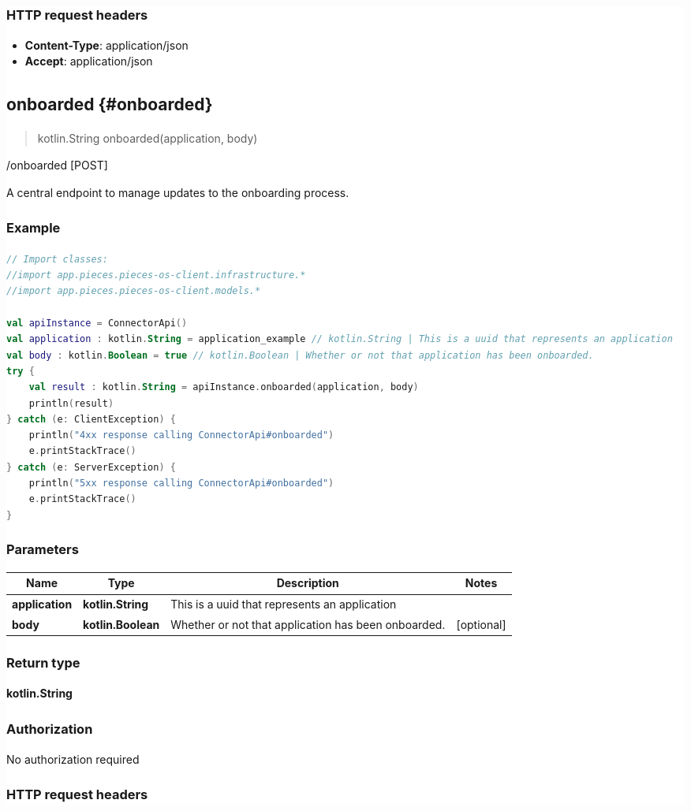 ### HTTP request headers

 - **Content-Type**: application/json
 - **Accept**: application/json

## **onboarded** {#onboarded}
> kotlin.String onboarded(application, body)

/onboarded [POST]

A central endpoint to manage updates to the onboarding process.

### Example
```kotlin
// Import classes:
//import app.pieces.pieces-os-client.infrastructure.*
//import app.pieces.pieces-os-client.models.*

val apiInstance = ConnectorApi()
val application : kotlin.String = application_example // kotlin.String | This is a uuid that represents an application
val body : kotlin.Boolean = true // kotlin.Boolean | Whether or not that application has been onboarded.
try {
    val result : kotlin.String = apiInstance.onboarded(application, body)
    println(result)
} catch (e: ClientException) {
    println("4xx response calling ConnectorApi#onboarded")
    e.printStackTrace()
} catch (e: ServerException) {
    println("5xx response calling ConnectorApi#onboarded")
    e.printStackTrace()
}
```

### Parameters

Name | Type | Description  | Notes
------------- | ------------- | ------------- | -------------
 **application** | **kotlin.String**| This is a uuid that represents an application |
 **body** | **kotlin.Boolean**| Whether or not that application has been onboarded. | [optional]

### Return type

**kotlin.String**

### Authorization

No authorization required

### HTTP request headers

